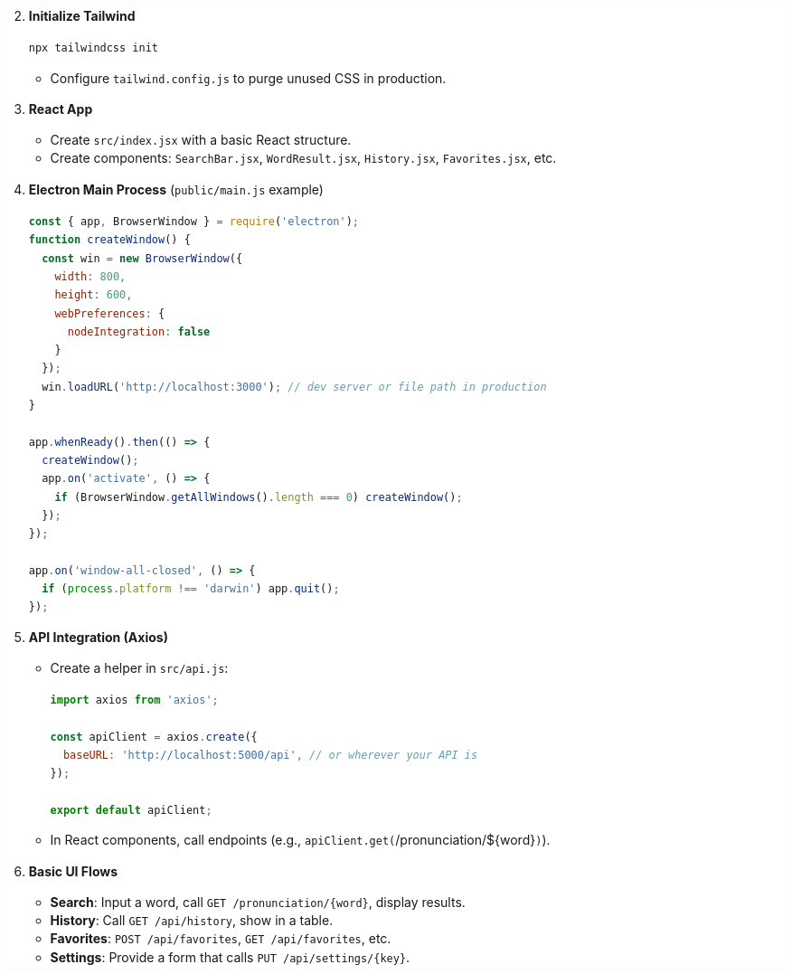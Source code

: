 2. **Initialize Tailwind**
   ```bash
   npx tailwindcss init
   ```
   - Configure `tailwind.config.js` to purge unused CSS in production.

3. **React App**  
   - Create `src/index.jsx` with a basic React structure.
   - Create components: `SearchBar.jsx`, `WordResult.jsx`, `History.jsx`, `Favorites.jsx`, etc.

4. **Electron Main Process** (`public/main.js` example)
   ```js
   const { app, BrowserWindow } = require('electron');
   function createWindow() {
     const win = new BrowserWindow({
       width: 800,
       height: 600,
       webPreferences: {
         nodeIntegration: false
       }
     });
     win.loadURL('http://localhost:3000'); // dev server or file path in production
   }

   app.whenReady().then(() => {
     createWindow();
     app.on('activate', () => {
       if (BrowserWindow.getAllWindows().length === 0) createWindow();
     });
   });

   app.on('window-all-closed', () => {
     if (process.platform !== 'darwin') app.quit();
   });
   ```

5. **API Integration (Axios)**
   - Create a helper in `src/api.js`:
     ```js
     import axios from 'axios';

     const apiClient = axios.create({
       baseURL: 'http://localhost:5000/api', // or wherever your API is
     });

     export default apiClient;
     ```
   - In React components, call endpoints (e.g., `apiClient.get(`/pronunciation/${word}`)`).

6. **Basic UI Flows**  
   - **Search**: Input a word, call `GET /pronunciation/{word}`, display results.
   - **History**: Call `GET /api/history`, show in a table.
   - **Favorites**: `POST /api/favorites`, `GET /api/favorites`, etc.
   - **Settings**: Provide a form that calls `PUT /api/settings/{key}`.
